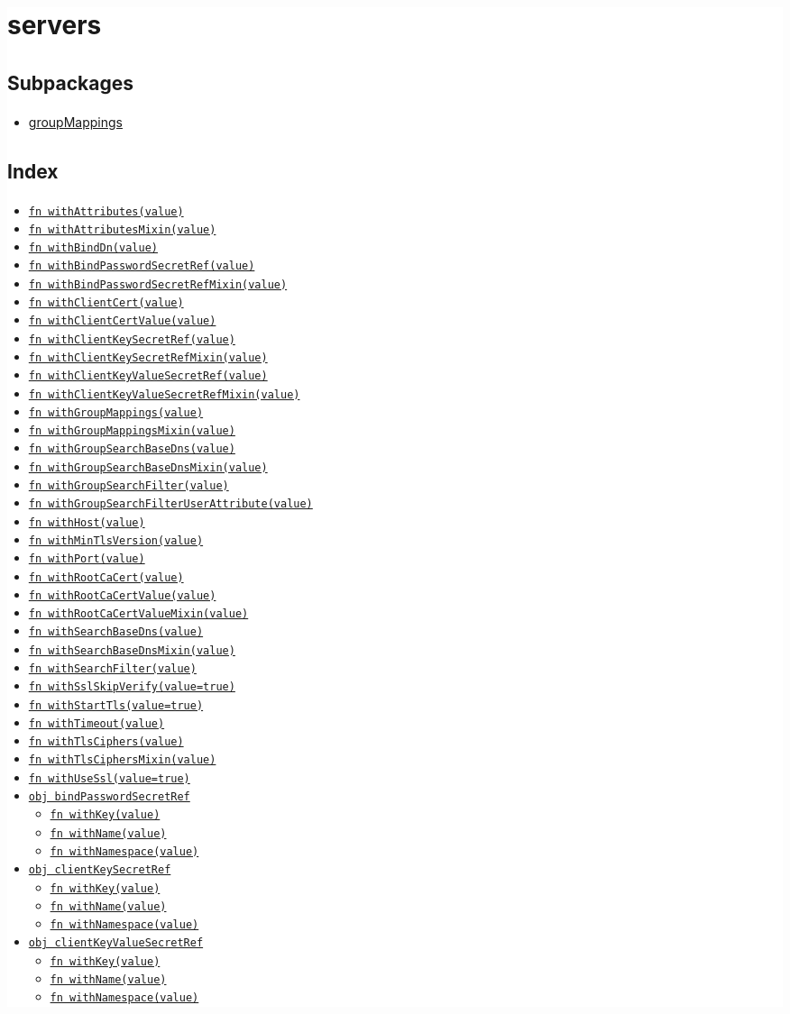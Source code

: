 # servers



## Subpackages

* [groupMappings](groupMappings.md)

## Index

* [`fn withAttributes(value)`](#fn-withattributes)
* [`fn withAttributesMixin(value)`](#fn-withattributesmixin)
* [`fn withBindDn(value)`](#fn-withbinddn)
* [`fn withBindPasswordSecretRef(value)`](#fn-withbindpasswordsecretref)
* [`fn withBindPasswordSecretRefMixin(value)`](#fn-withbindpasswordsecretrefmixin)
* [`fn withClientCert(value)`](#fn-withclientcert)
* [`fn withClientCertValue(value)`](#fn-withclientcertvalue)
* [`fn withClientKeySecretRef(value)`](#fn-withclientkeysecretref)
* [`fn withClientKeySecretRefMixin(value)`](#fn-withclientkeysecretrefmixin)
* [`fn withClientKeyValueSecretRef(value)`](#fn-withclientkeyvaluesecretref)
* [`fn withClientKeyValueSecretRefMixin(value)`](#fn-withclientkeyvaluesecretrefmixin)
* [`fn withGroupMappings(value)`](#fn-withgroupmappings)
* [`fn withGroupMappingsMixin(value)`](#fn-withgroupmappingsmixin)
* [`fn withGroupSearchBaseDns(value)`](#fn-withgroupsearchbasedns)
* [`fn withGroupSearchBaseDnsMixin(value)`](#fn-withgroupsearchbasednsmixin)
* [`fn withGroupSearchFilter(value)`](#fn-withgroupsearchfilter)
* [`fn withGroupSearchFilterUserAttribute(value)`](#fn-withgroupsearchfilteruserattribute)
* [`fn withHost(value)`](#fn-withhost)
* [`fn withMinTlsVersion(value)`](#fn-withmintlsversion)
* [`fn withPort(value)`](#fn-withport)
* [`fn withRootCaCert(value)`](#fn-withrootcacert)
* [`fn withRootCaCertValue(value)`](#fn-withrootcacertvalue)
* [`fn withRootCaCertValueMixin(value)`](#fn-withrootcacertvaluemixin)
* [`fn withSearchBaseDns(value)`](#fn-withsearchbasedns)
* [`fn withSearchBaseDnsMixin(value)`](#fn-withsearchbasednsmixin)
* [`fn withSearchFilter(value)`](#fn-withsearchfilter)
* [`fn withSslSkipVerify(value=true)`](#fn-withsslskipverify)
* [`fn withStartTls(value=true)`](#fn-withstarttls)
* [`fn withTimeout(value)`](#fn-withtimeout)
* [`fn withTlsCiphers(value)`](#fn-withtlsciphers)
* [`fn withTlsCiphersMixin(value)`](#fn-withtlsciphersmixin)
* [`fn withUseSsl(value=true)`](#fn-withusessl)
* [`obj bindPasswordSecretRef`](#obj-bindpasswordsecretref)
  * [`fn withKey(value)`](#fn-bindpasswordsecretrefwithkey)
  * [`fn withName(value)`](#fn-bindpasswordsecretrefwithname)
  * [`fn withNamespace(value)`](#fn-bindpasswordsecretrefwithnamespace)
* [`obj clientKeySecretRef`](#obj-clientkeysecretref)
  * [`fn withKey(value)`](#fn-clientkeysecretrefwithkey)
  * [`fn withName(value)`](#fn-clientkeysecretrefwithname)
  * [`fn withNamespace(value)`](#fn-clientkeysecretrefwithnamespace)
* [`obj clientKeyValueSecretRef`](#obj-clientkeyvaluesecretref)
  * [`fn withKey(value)`](#fn-clientkeyvaluesecretrefwithkey)
  * [`fn withName(value)`](#fn-clientkeyvaluesecretrefwithname)
  * [`fn withNamespace(value)`](#fn-clientkeyvaluesecretrefwithnamespace)
